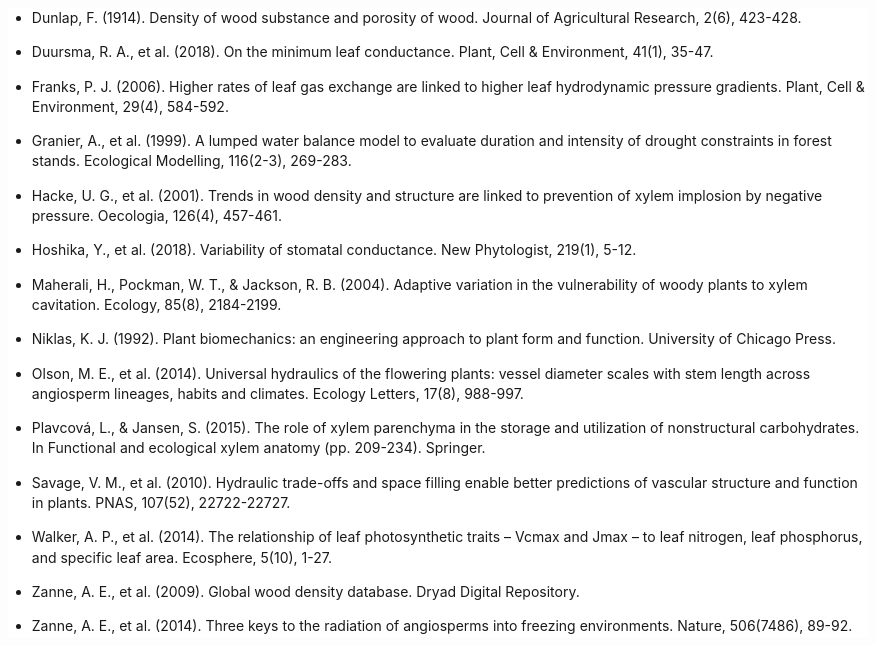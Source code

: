 - Dunlap, F. (1914). Density of wood substance and porosity of wood. Journal of Agricultural Research, 2(6), 423-428.

- Duursma, R. A., et al. (2018). On the minimum leaf conductance. Plant, Cell & Environment, 41(1), 35-47.

- Franks, P. J. (2006). Higher rates of leaf gas exchange are linked to higher leaf hydrodynamic pressure gradients. Plant, Cell & Environment, 29(4), 584-592.

- Granier, A., et al. (1999). A lumped water balance model to evaluate duration and intensity of drought constraints in forest stands. Ecological Modelling, 116(2-3), 269-283.

- Hacke, U. G., et al. (2001). Trends in wood density and structure are linked to prevention of xylem implosion by negative pressure. Oecologia, 126(4), 457-461.

- Hoshika, Y., et al. (2018). Variability of stomatal conductance. New Phytologist, 219(1), 5-12.

- Maherali, H., Pockman, W. T., & Jackson, R. B. (2004). Adaptive variation in the vulnerability of woody plants to xylem cavitation. Ecology, 85(8), 2184-2199.

- Niklas, K. J. (1992). Plant biomechanics: an engineering approach to plant form and function. University of Chicago Press.

- Olson, M. E., et al. (2014). Universal hydraulics of the flowering plants: vessel diameter scales with stem length across angiosperm lineages, habits and climates. Ecology Letters, 17(8), 988-997.

- Plavcová, L., & Jansen, S. (2015). The role of xylem parenchyma in the storage and utilization of nonstructural carbohydrates. In Functional and ecological xylem anatomy (pp. 209-234). Springer.

- Savage, V. M., et al. (2010). Hydraulic trade-offs and space filling enable better predictions of vascular structure and function in plants. PNAS, 107(52), 22722-22727.

- Walker, A. P., et al. (2014). The relationship of leaf photosynthetic traits – Vcmax and Jmax – to leaf nitrogen, leaf phosphorus, and specific leaf area. Ecosphere, 5(10), 1-27.

- Zanne, A. E., et al. (2009). Global wood density database. Dryad Digital Repository.

- Zanne, A. E., et al. (2014). Three keys to the radiation of angiosperms into freezing environments. Nature, 506(7486), 89-92.